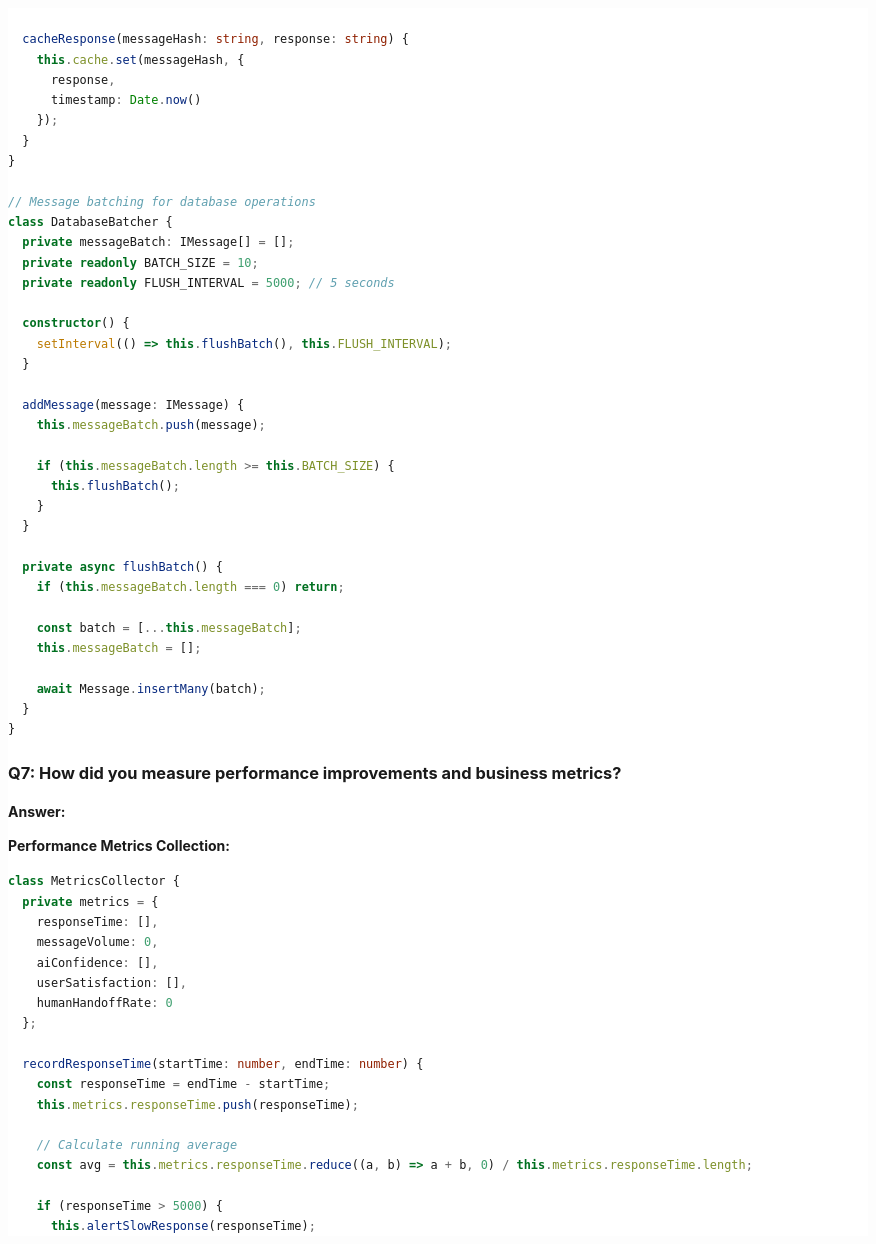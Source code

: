 ```typescript
  
  cacheResponse(messageHash: string, response: string) {
    this.cache.set(messageHash, {
      response,
      timestamp: Date.now()
    });
  }
}

// Message batching for database operations
class DatabaseBatcher {
  private messageBatch: IMessage[] = [];
  private readonly BATCH_SIZE = 10;
  private readonly FLUSH_INTERVAL = 5000; // 5 seconds
  
  constructor() {
    setInterval(() => this.flushBatch(), this.FLUSH_INTERVAL);
  }
  
  addMessage(message: IMessage) {
    this.messageBatch.push(message);
    
    if (this.messageBatch.length >= this.BATCH_SIZE) {
      this.flushBatch();
    }
  }
  
  private async flushBatch() {
    if (this.messageBatch.length === 0) return;
    
    const batch = [...this.messageBatch];
    this.messageBatch = [];
    
    await Message.insertMany(batch);
  }
}
```

### **Q7: How did you measure performance improvements and business metrics?**

**Answer:**

**Performance Metrics Collection:**
```typescript
class MetricsCollector {
  private metrics = {
    responseTime: [],
    messageVolume: 0,
    aiConfidence: [],
    userSatisfaction: [],
    humanHandoffRate: 0
  };
  
  recordResponseTime(startTime: number, endTime: number) {
    const responseTime = endTime - startTime;
    this.metrics.responseTime.push(responseTime);
    
    // Calculate running average
    const avg = this.metrics.responseTime.reduce((a, b) => a + b, 0) / this.metrics.responseTime.length;
    
    if (responseTime > 5000) {
      this.alertSlowResponse(responseTime);
```
